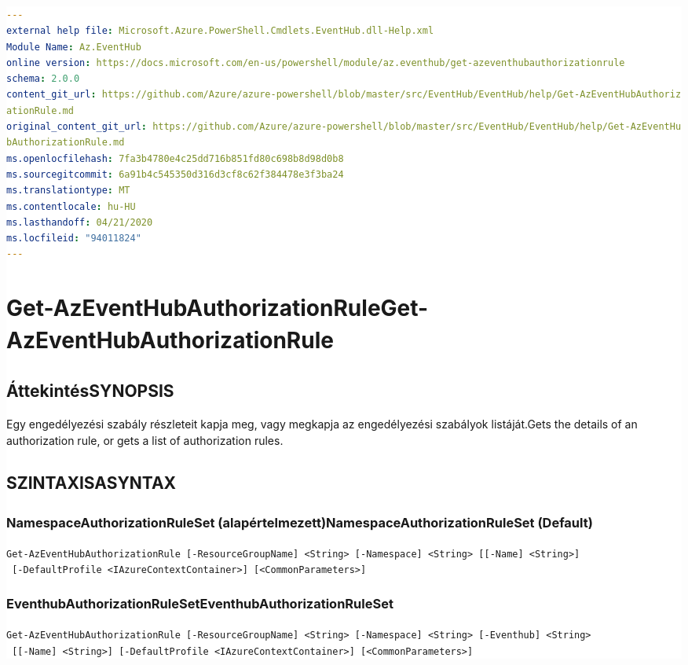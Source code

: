 ```yaml
---
external help file: Microsoft.Azure.PowerShell.Cmdlets.EventHub.dll-Help.xml
Module Name: Az.EventHub
online version: https://docs.microsoft.com/en-us/powershell/module/az.eventhub/get-azeventhubauthorizationrule
schema: 2.0.0
content_git_url: https://github.com/Azure/azure-powershell/blob/master/src/EventHub/EventHub/help/Get-AzEventHubAuthorizationRule.md
original_content_git_url: https://github.com/Azure/azure-powershell/blob/master/src/EventHub/EventHub/help/Get-AzEventHubAuthorizationRule.md
ms.openlocfilehash: 7fa3b4780e4c25dd716b851fd80c698b8d98d0b8
ms.sourcegitcommit: 6a91b4c545350d316d3cf8c62f384478e3f3ba24
ms.translationtype: MT
ms.contentlocale: hu-HU
ms.lasthandoff: 04/21/2020
ms.locfileid: "94011824"
---
```

# <span data-ttu-id="80f48-101">Get-AzEventHubAuthorizationRule</span><span class="sxs-lookup"><span data-stu-id="80f48-101">Get-AzEventHubAuthorizationRule</span></span>

## <span data-ttu-id="80f48-102">Áttekintés</span><span class="sxs-lookup"><span data-stu-id="80f48-102">SYNOPSIS</span></span>
<span data-ttu-id="80f48-103">Egy engedélyezési szabály részleteit kapja meg, vagy megkapja az engedélyezési szabályok listáját.</span><span class="sxs-lookup"><span data-stu-id="80f48-103">Gets the details of an authorization rule, or gets a list of authorization rules.</span></span>

## <span data-ttu-id="80f48-104">SZINTAXISA</span><span class="sxs-lookup"><span data-stu-id="80f48-104">SYNTAX</span></span>

### <span data-ttu-id="80f48-105">NamespaceAuthorizationRuleSet (alapértelmezett)</span><span class="sxs-lookup"><span data-stu-id="80f48-105">NamespaceAuthorizationRuleSet (Default)</span></span>
```
Get-AzEventHubAuthorizationRule [-ResourceGroupName] <String> [-Namespace] <String> [[-Name] <String>]
 [-DefaultProfile <IAzureContextContainer>] [<CommonParameters>]
```

### <span data-ttu-id="80f48-106">EventhubAuthorizationRuleSet</span><span class="sxs-lookup"><span data-stu-id="80f48-106">EventhubAuthorizationRuleSet</span></span>
```
Get-AzEventHubAuthorizationRule [-ResourceGroupName] <String> [-Namespace] <String> [-Eventhub] <String>
 [[-Name] <String>] [-DefaultProfile <IAzureContextContainer>] [<CommonParameters>]
```
